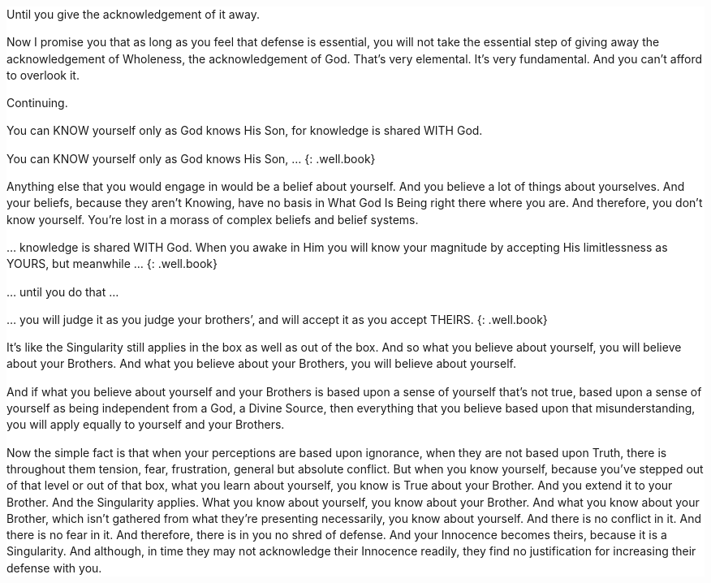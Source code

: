 Until you give the acknowledgement of it away.

Now I promise you that as long as you feel that defense is essential,
you will not take the essential step of giving away the acknowledgement
of Wholeness, the acknowledgement of God. That&rsquo;s very elemental.
It&rsquo;s very fundamental. And you can&rsquo;t afford to overlook it.

Continuing.

You can KNOW yourself only as God knows His Son, for knowledge is shared
WITH God.

You can KNOW yourself only as God knows His Son, &hellip;
{: .well.book}

Anything else that you would engage in would be a belief about yourself.
And you believe a lot of things about yourselves. And your beliefs,
because they aren&rsquo;t Knowing, have no basis in What God Is Being
right there where you are. And therefore, you don&rsquo;t know yourself.
You&rsquo;re lost in a morass of complex beliefs and belief systems.

&hellip; knowledge is shared WITH God. When you awake in Him you will
know your magnitude by accepting His limitlessness as YOURS, but
meanwhile &hellip;
{: .well.book}

&hellip; until you do that &hellip;

&hellip; you will judge it as you judge your brothers&rsquo;, and will
accept it as you accept THEIRS.
{: .well.book}

It&rsquo;s like the Singularity still applies in the box as well as out
of the box. And so what you believe about yourself, you will believe
about your Brothers. And what you believe about your Brothers, you will
believe about yourself.

And if what you believe about yourself and your Brothers is based upon a
sense of yourself that&rsquo;s not true, based upon a sense of yourself
as being independent from a God, a Divine Source, then everything that
you believe based upon that misunderstanding, you will apply equally to
yourself and your Brothers.

Now the simple fact is that when your perceptions are based upon
ignorance, when they are not based upon Truth, there is throughout them
tension, fear, frustration, general but absolute conflict. But when you
know yourself, because you&rsquo;ve stepped out of that level or out of
that box, what you learn about yourself, you know is True about your
Brother. And you extend it to your Brother. And the Singularity applies.
What you know about yourself, you know about your Brother. And what you
know about your Brother, which isn&rsquo;t gathered from what
they&rsquo;re presenting necessarily, you know about yourself. And there
is no conflict in it. And there is no fear in it. And therefore, there
is in you no shred of defense. And your Innocence becomes theirs,
because it is a Singularity. And although, in time they may not
acknowledge their Innocence readily, they find no justification for
increasing their defense with you.
